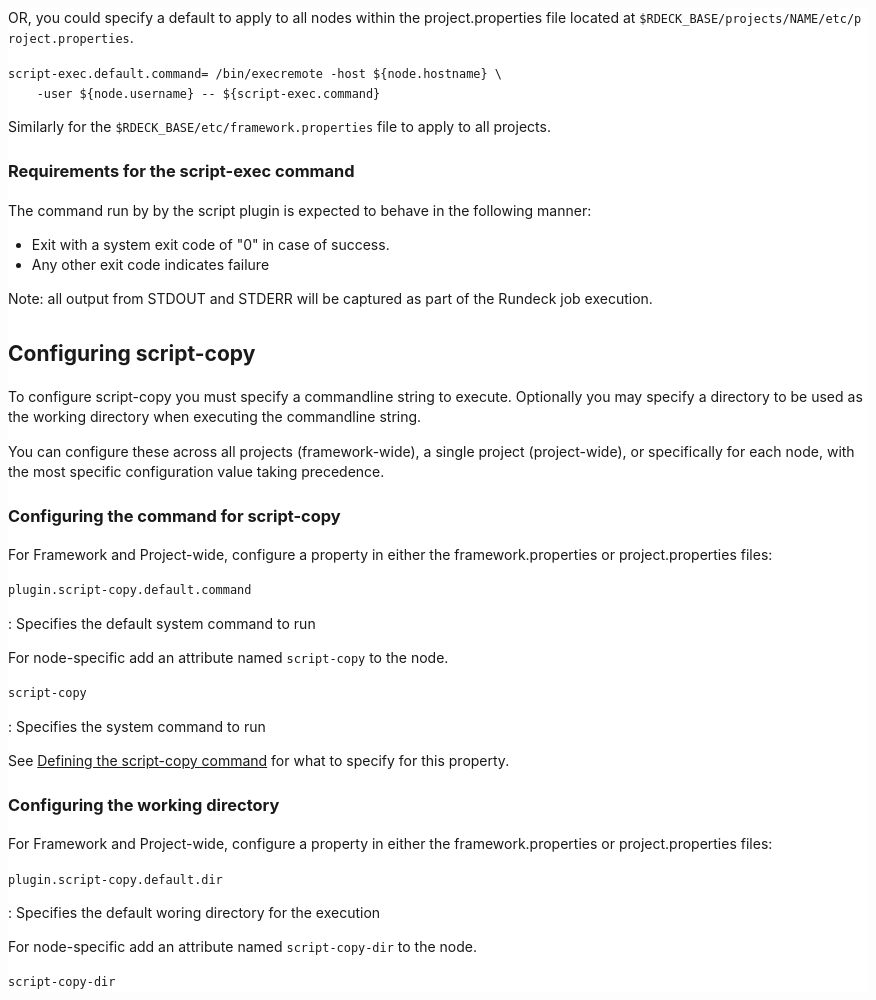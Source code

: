 OR, you could specify a default to apply to all nodes within the project.properties 
file located at `$RDECK_BASE/projects/NAME/etc/project.properties`.

    script-exec.default.command= /bin/execremote -host ${node.hostname} \
        -user ${node.username} -- ${script-exec.command}

Similarly for the `$RDECK_BASE/etc/framework.properties` file to apply to all
projects.

### Requirements for the script-exec command

The command run by by the script plugin is expected to behave in the following manner:

* Exit with a system exit code of "0" in case of success.
* Any other exit code indicates failure

Note: all output from STDOUT and STDERR will be captured as part of the Rundeck job execution.

Configuring script-copy
-----------------

To configure script-copy you must specify a commandline string to execute.  Optionally
you may specify a directory to be used as the working directory when executing
the commandline string.

You can configure these across all projects (framework-wide), a single project
(project-wide), or specifically for each node, with the most specific configuration
value taking precedence.

### Configuring the command for script-copy

For Framework and Project-wide, configure a property in either the framework.properties or
project.properties files:

`plugin.script-copy.default.command`

:   Specifies the default system command to run

For node-specific add an attribute named `script-copy` to the node.

`script-copy`

:   Specifies the system command to run

See [Defining the script-copy command](#defining-the-script-copy-command) for
what to specify for this property.

### Configuring the working directory

For Framework and Project-wide, configure a property in either the framework.properties or
project.properties files:

`plugin.script-copy.default.dir`

:   Specifies the default woring directory for the execution


For node-specific add an attribute named `script-copy-dir` to the node.

`script-copy-dir`
